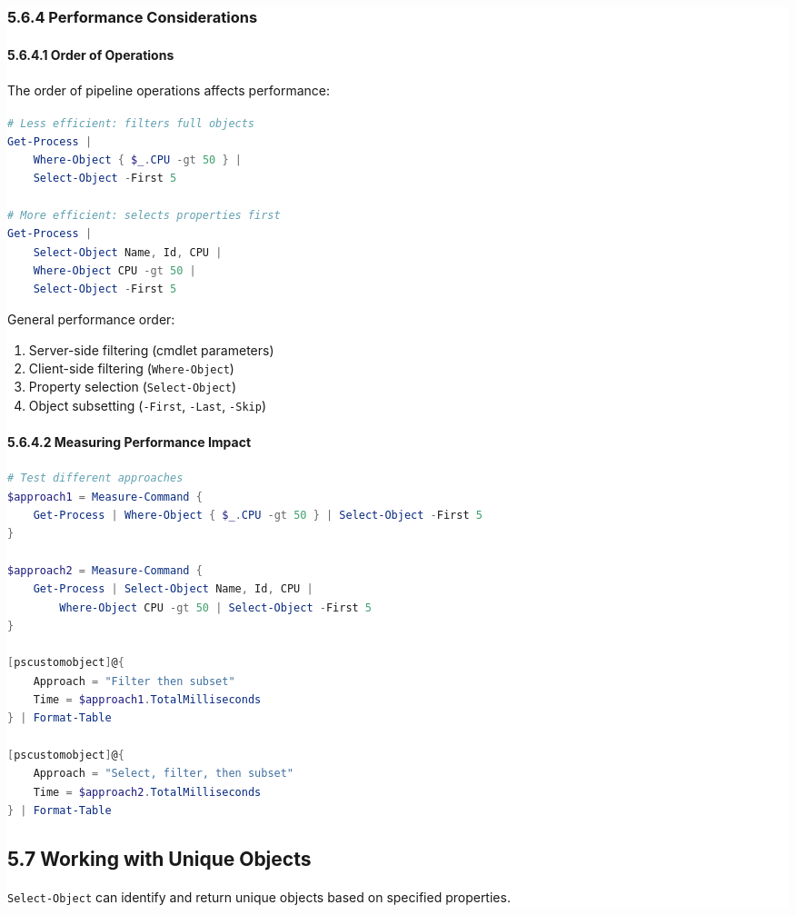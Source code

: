 ### 5.6.4 Performance Considerations

#### 5.6.4.1 Order of Operations

The order of pipeline operations affects performance:

```powershell
# Less efficient: filters full objects
Get-Process | 
    Where-Object { $_.CPU -gt 50 } | 
    Select-Object -First 5

# More efficient: selects properties first
Get-Process | 
    Select-Object Name, Id, CPU | 
    Where-Object CPU -gt 50 | 
    Select-Object -First 5
```

General performance order:
1. Server-side filtering (cmdlet parameters)
2. Client-side filtering (`Where-Object`)
3. Property selection (`Select-Object`)
4. Object subsetting (`-First`, `-Last`, `-Skip`)

#### 5.6.4.2 Measuring Performance Impact

```powershell
# Test different approaches
$approach1 = Measure-Command {
    Get-Process | Where-Object { $_.CPU -gt 50 } | Select-Object -First 5
}

$approach2 = Measure-Command {
    Get-Process | Select-Object Name, Id, CPU | 
        Where-Object CPU -gt 50 | Select-Object -First 5
}

[pscustomobject]@{
    Approach = "Filter then subset"
    Time = $approach1.TotalMilliseconds
} | Format-Table

[pscustomobject]@{
    Approach = "Select, filter, then subset"
    Time = $approach2.TotalMilliseconds
} | Format-Table
```

## 5.7 Working with Unique Objects

`Select-Object` can identify and return unique objects based on specified properties.
